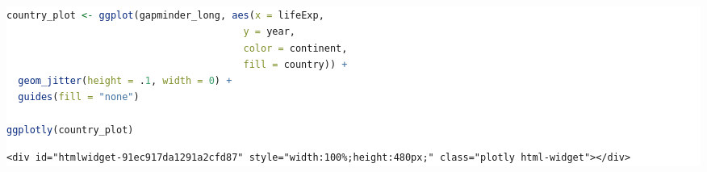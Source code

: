 
```r
country_plot <- ggplot(gapminder_long, aes(x = lifeExp, 
                                         y = year, 
                                         color = continent,
                                         fill = country)) +
  geom_jitter(height = .1, width = 0) +
  guides(fill = "none")

ggplotly(country_plot)
```

```{=html}
<div id="htmlwidget-91ec917da1291a2cfd87" style="width:100%;height:480px;" class="plotly html-widget"></div>
```